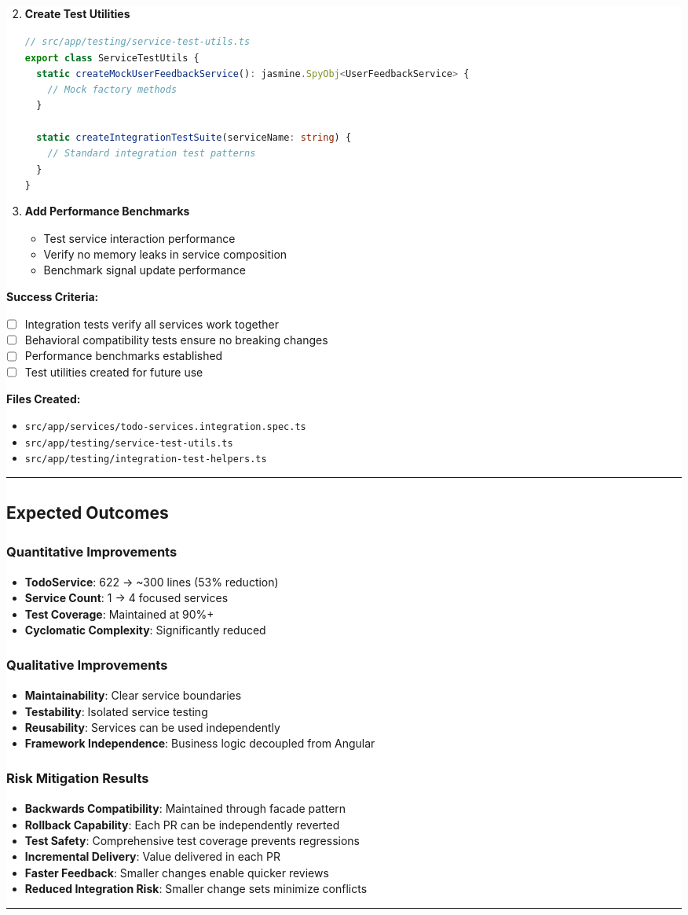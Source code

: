 2. **Create Test Utilities**
   ```typescript
   // src/app/testing/service-test-utils.ts
   export class ServiceTestUtils {
     static createMockUserFeedbackService(): jasmine.SpyObj<UserFeedbackService> {
       // Mock factory methods
     }
     
     static createIntegrationTestSuite(serviceName: string) {
       // Standard integration test patterns
     }
   }
   ```

3. **Add Performance Benchmarks**
   - Test service interaction performance
   - Verify no memory leaks in service composition
   - Benchmark signal update performance

**Success Criteria:**
- [ ] Integration tests verify all services work together
- [ ] Behavioral compatibility tests ensure no breaking changes
- [ ] Performance benchmarks established
- [ ] Test utilities created for future use

**Files Created:**
- `src/app/services/todo-services.integration.spec.ts`
- `src/app/testing/service-test-utils.ts`
- `src/app/testing/integration-test-helpers.ts`

---

## Expected Outcomes

### **Quantitative Improvements**
- **TodoService**: 622 → ~300 lines (53% reduction)
- **Service Count**: 1 → 4 focused services
- **Test Coverage**: Maintained at 90%+
- **Cyclomatic Complexity**: Significantly reduced

### **Qualitative Improvements**
- **Maintainability**: Clear service boundaries
- **Testability**: Isolated service testing
- **Reusability**: Services can be used independently
- **Framework Independence**: Business logic decoupled from Angular

### **Risk Mitigation Results**
- **Backwards Compatibility**: Maintained through facade pattern
- **Rollback Capability**: Each PR can be independently reverted
- **Test Safety**: Comprehensive test coverage prevents regressions
- **Incremental Delivery**: Value delivered in each PR
- **Faster Feedback**: Smaller changes enable quicker reviews
- **Reduced Integration Risk**: Smaller change sets minimize conflicts

---